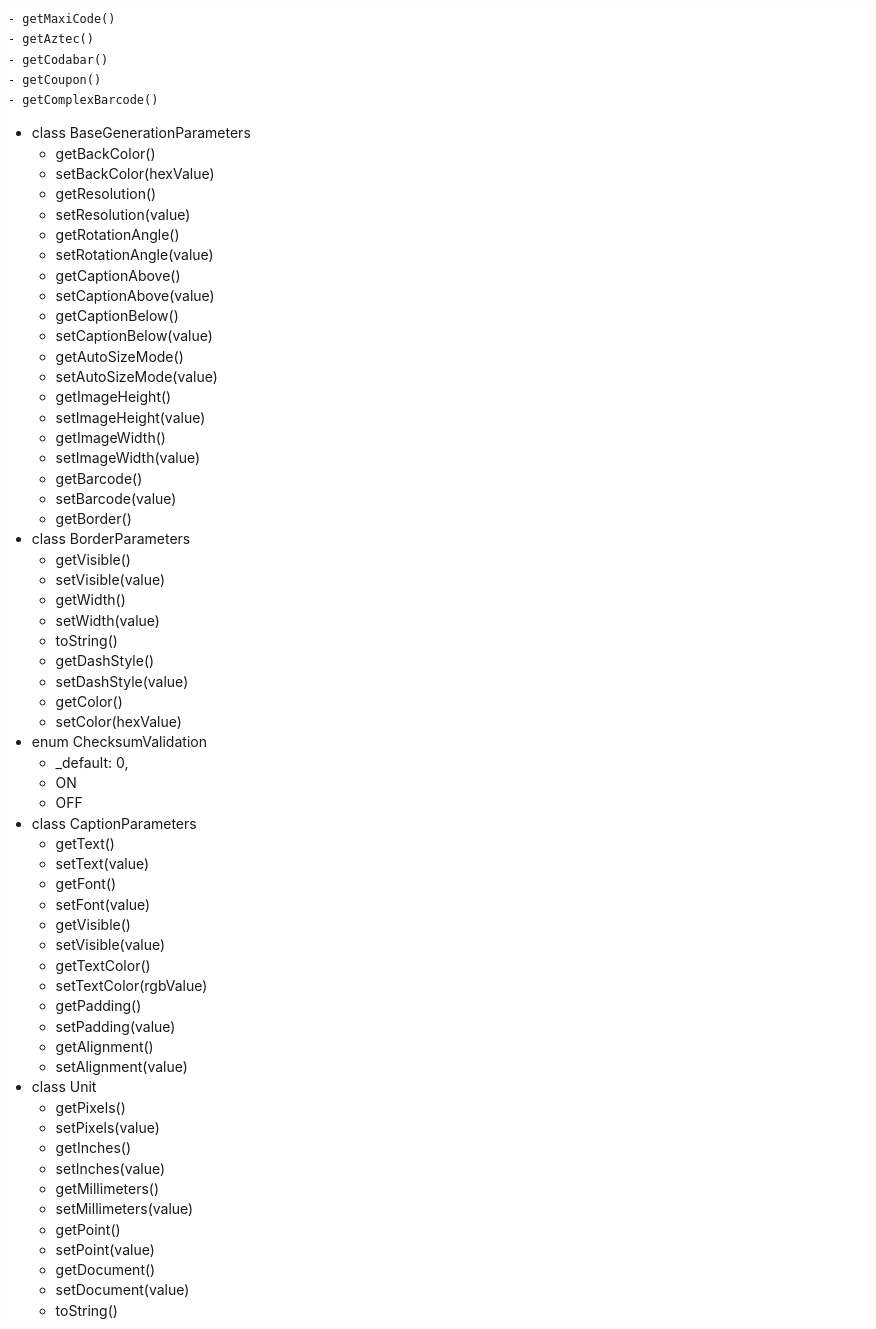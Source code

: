 	- getMaxiCode()
	- getAztec()
	- getCodabar()
	- getCoupon()
	- getComplexBarcode()
- class BaseGenerationParameters
	- getBackColor()
	- setBackColor(hexValue)
	- getResolution()
	- setResolution(value)
	- getRotationAngle()
	- setRotationAngle(value)
	- getCaptionAbove()
	- setCaptionAbove(value)
	- getCaptionBelow()
	- setCaptionBelow(value)
	- getAutoSizeMode()
	- setAutoSizeMode(value)
	- getImageHeight()
	- setImageHeight(value)
	- getImageWidth()
	- setImageWidth(value)
	- getBarcode()
	- setBarcode(value)
	- getBorder()
- class BorderParameters
	- getVisible()
	- setVisible(value)
	- getWidth()
	- setWidth(value)
	- toString()
	- getDashStyle()
	- setDashStyle(value)
	- getColor()
	- setColor(hexValue)
- enum ChecksumValidation
	- _default: 0,
	- ON
	- OFF
- class CaptionParameters
	- getText()
	- setText(value)
	- getFont()
	- setFont(value)
	- getVisible()
	- setVisible(value)
	- getTextColor()
	- setTextColor(rgbValue)
	- getPadding()
	- setPadding(value)
	- getAlignment()
	- setAlignment(value)
- class Unit
	- getPixels()
	- setPixels(value)
	- getInches()
	- setInches(value)
	- getMillimeters()
	- setMillimeters(value)
	- getPoint()
	- setPoint(value)
	- getDocument()
	- setDocument(value)
	- toString()